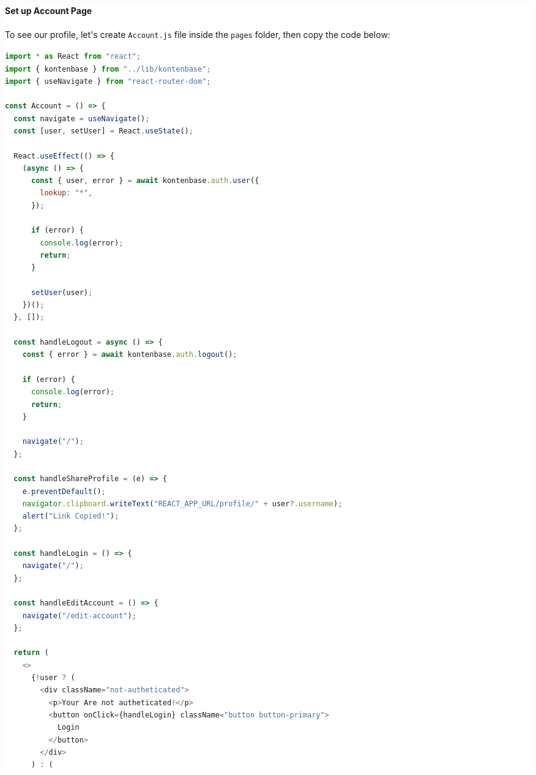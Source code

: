 #### Set up Account Page

To see our profile, let's create `Account.js` file inside the `pages` folder, then copy the code below:

```js title='/src/pages/Account.js'
import * as React from "react";
import { kontenbase } from "../lib/kontenbase";
import { useNavigate } from "react-router-dom";

const Account = () => {
  const navigate = useNavigate();
  const [user, setUser] = React.useState();

  React.useEffect(() => {
    (async () => {
      const { user, error } = await kontenbase.auth.user({
        lookup: "*",
      });

      if (error) {
        console.log(error);
        return;
      }

      setUser(user);
    })();
  }, []);

  const handleLogout = async () => {
    const { error } = await kontenbase.auth.logout();

    if (error) {
      console.log(error);
      return;
    }

    navigate("/");
  };

  const handleShareProfile = (e) => {
    e.preventDefault();
    navigator.clipboard.writeText("REACT_APP_URL/profile/" + user?.username);
    alert("Link Copied!");
  };

  const handleLogin = () => {
    navigate("/");
  };

  const handleEditAccount = () => {
    navigate("/edit-account");
  };

  return (
    <>
      {!user ? (
        <div className="not-autheticated">
          <p>Your Are not autheticated!</p>
          <button onClick={handleLogin} className="button button-primary">
            Login
          </button>
        </div>
      ) : (
```